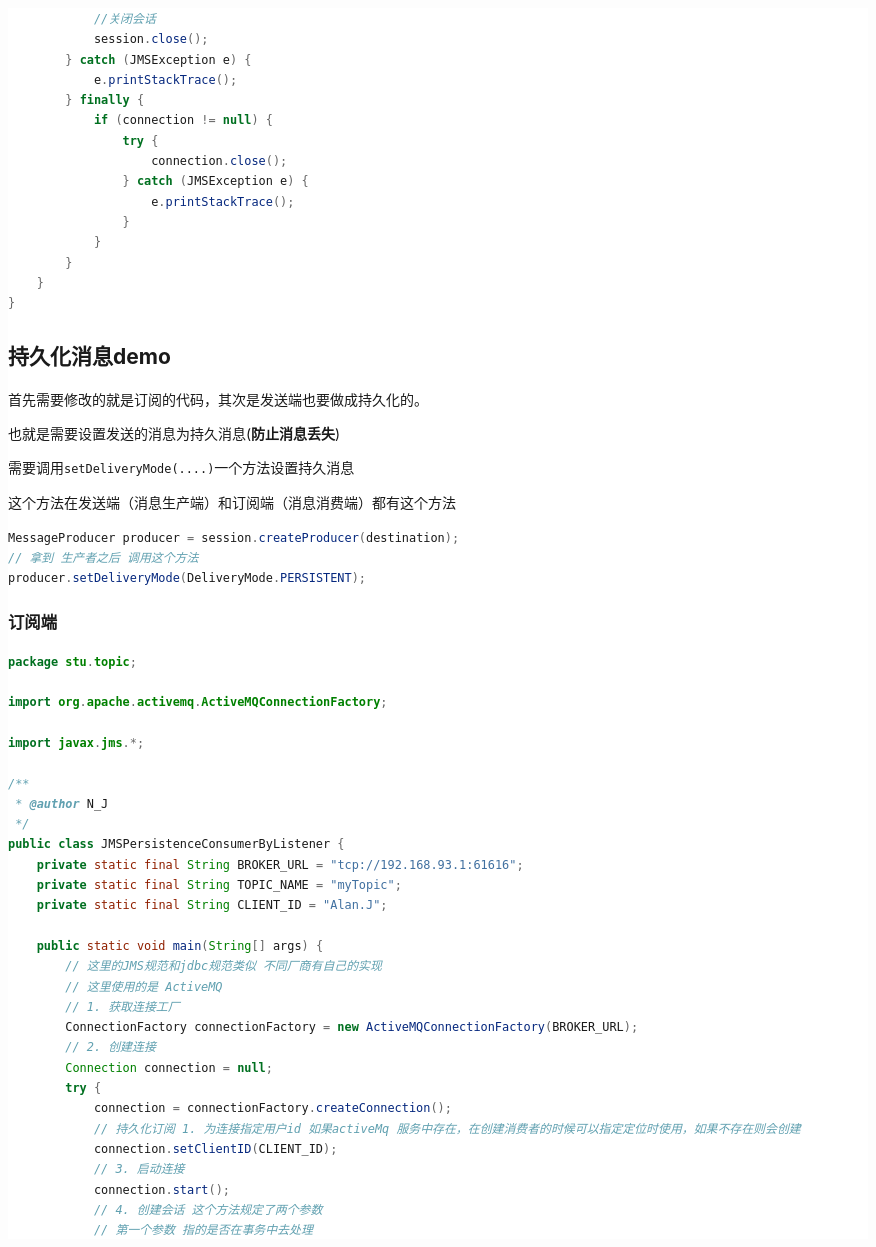 ```java
            //关闭会话
            session.close();
        } catch (JMSException e) {
            e.printStackTrace();
        } finally {
            if (connection != null) {
                try {
                    connection.close();
                } catch (JMSException e) {
                    e.printStackTrace();
                }
            }
        }
    }
}
```

## 持久化消息demo

首先需要修改的就是订阅的代码，其次是发送端也要做成持久化的。

也就是需要设置发送的消息为持久消息(**防止消息丢失**) 

需要调用`setDeliveryMode(....)`一个方法设置持久消息

这个方法在发送端（消息生产端）和订阅端（消息消费端）都有这个方法

```java
MessageProducer producer = session.createProducer(destination);
// 拿到 生产者之后 调用这个方法
producer.setDeliveryMode(DeliveryMode.PERSISTENT);
```

### 订阅端

```java
package stu.topic;

import org.apache.activemq.ActiveMQConnectionFactory;

import javax.jms.*;

/**
 * @author N_J
 */
public class JMSPersistenceConsumerByListener {
    private static final String BROKER_URL = "tcp://192.168.93.1:61616";
    private static final String TOPIC_NAME = "myTopic";
    private static final String CLIENT_ID = "Alan.J";

    public static void main(String[] args) {
        // 这里的JMS规范和jdbc规范类似 不同厂商有自己的实现
        // 这里使用的是 ActiveMQ
        // 1. 获取连接工厂
        ConnectionFactory connectionFactory = new ActiveMQConnectionFactory(BROKER_URL);
        // 2. 创建连接
        Connection connection = null;
        try {
            connection = connectionFactory.createConnection();
            // 持久化订阅 1. 为连接指定用户id 如果activeMq 服务中存在，在创建消费者的时候可以指定定位时使用，如果不存在则会创建
            connection.setClientID(CLIENT_ID);
            // 3. 启动连接
            connection.start();
            // 4. 创建会话 这个方法规定了两个参数
            // 第一个参数 指的是否在事务中去处理
```